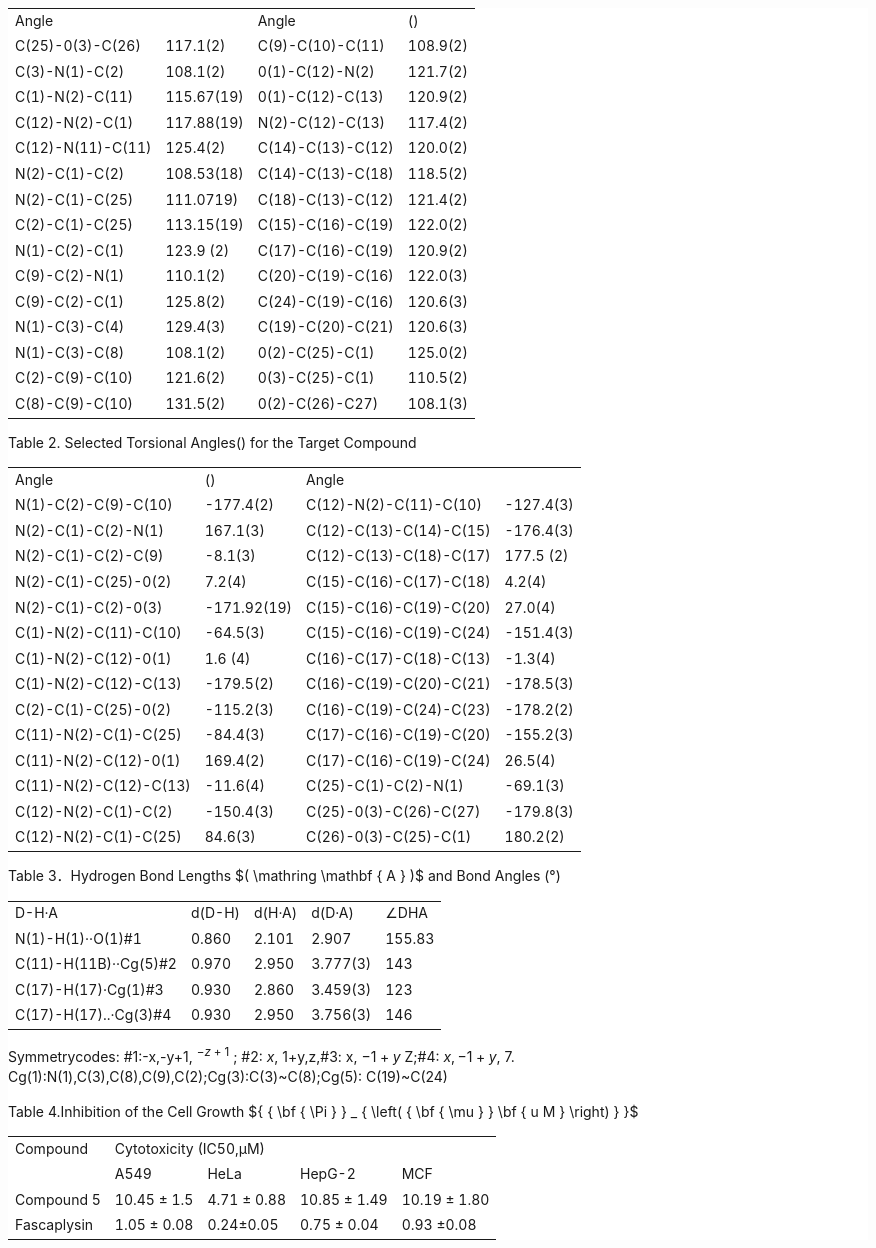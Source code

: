 <html><body><table><tr><td>Angle</td><td></td><td>Angle</td><td>()</td></tr><tr><td>C(25)-0(3)-C(26)</td><td>117.1(2)</td><td>C(9)-C(10)-C(11)</td><td>108.9(2)</td></tr><tr><td>C(3)-N(1)-C(2)</td><td>108.1(2)</td><td>0(1)-C(12)-N(2)</td><td>121.7(2)</td></tr><tr><td>C(1)-N(2)-C(11)</td><td>115.67(19)</td><td>0(1)-C(12)-C(13)</td><td>120.9(2)</td></tr><tr><td>C(12)-N(2)-C(1)</td><td>117.88(19)</td><td>N(2)-C(12)-C(13)</td><td>117.4(2)</td></tr><tr><td>C(12)-N(11)-C(11)</td><td>125.4(2)</td><td>C(14)-C(13)-C(12)</td><td>120.0(2)</td></tr><tr><td>N(2)-C(1)-C(2)</td><td>108.53(18)</td><td>C(14)-C(13)-C(18)</td><td>118.5(2)</td></tr><tr><td>N(2)-C(1)-C(25)</td><td>111.0719)</td><td>C(18)-C(13)-C(12)</td><td>121.4(2)</td></tr><tr><td>C(2)-C(1)-C(25)</td><td>113.15(19)</td><td>C(15)-C(16)-C(19)</td><td>122.0(2)</td></tr><tr><td>N(1)-C(2)-C(1)</td><td>123.9 (2)</td><td>C(17)-C(16)-C(19)</td><td>120.9(2)</td></tr><tr><td>C(9)-C(2)-N(1)</td><td>110.1(2)</td><td>C(20)-C(19)-C(16)</td><td>122.0(3)</td></tr><tr><td>C(9)-C(2)-C(1)</td><td>125.8(2)</td><td>C(24)-C(19)-C(16)</td><td>120.6(3)</td></tr><tr><td>N(1)-C(3)-C(4)</td><td>129.4(3)</td><td>C(19)-C(20)-C(21)</td><td>120.6(3)</td></tr><tr><td>N(1)-C(3)-C(8)</td><td>108.1(2)</td><td>0(2)-C(25)-C(1)</td><td>125.0(2)</td></tr><tr><td>C(2)-C(9)-C(10)</td><td>121.6(2)</td><td>0(3)-C(25)-C(1)</td><td>110.5(2)</td></tr><tr><td>C(8)-C(9)-C(10)</td><td>131.5(2)</td><td>0(2)-C(26)-C27)</td><td>108.1(3)</td></tr></table></body></html>

Table 2. Selected Torsional Angles() for the Target Compound   

<html><body><table><tr><td>Angle</td><td>()</td><td>Angle</td><td></td></tr><tr><td>N(1)-C(2)-C(9)-C(10)</td><td>-177.4(2)</td><td>C(12)-N(2)-C(11)-C(10)</td><td>-127.4(3)</td></tr><tr><td>N(2)-C(1)-C(2)-N(1)</td><td>167.1(3)</td><td>C(12)-C(13)-C(14)-C(15)</td><td>-176.4(3)</td></tr><tr><td>N(2)-C(1)-C(2)-C(9)</td><td>-8.1(3)</td><td>C(12)-C(13)-C(18)-C(17)</td><td>177.5 (2)</td></tr><tr><td>N(2)-C(1)-C(25)-0(2)</td><td>7.2(4)</td><td>C(15)-C(16)-C(17)-C(18)</td><td>4.2(4)</td></tr><tr><td>N(2)-C(1)-C(2)-0(3)</td><td>-171.92(19)</td><td>C(15)-C(16)-C(19)-C(20)</td><td>27.0(4)</td></tr><tr><td>C(1)-N(2)-C(11)-C(10)</td><td>-64.5(3)</td><td>C(15)-C(16)-C(19)-C(24)</td><td>-151.4(3)</td></tr><tr><td>C(1)-N(2)-C(12)-0(1)</td><td>1.6 (4)</td><td>C(16)-C(17)-C(18)-C(13)</td><td>-1.3(4)</td></tr><tr><td>C(1)-N(2)-C(12)-C(13)</td><td>-179.5(2)</td><td>C(16)-C(19)-C(20)-C(21)</td><td>-178.5(3)</td></tr><tr><td>C(2)-C(1)-C(25)-0(2)</td><td>-115.2(3)</td><td>C(16)-C(19)-C(24)-C(23)</td><td>-178.2(2)</td></tr><tr><td>C(11)-N(2)-C(1)-C(25)</td><td>-84.4(3)</td><td>C(17)-C(16)-C(19)-C(20)</td><td>-155.2(3)</td></tr><tr><td>C(11)-N(2)-C(12)-0(1)</td><td>169.4(2)</td><td>C(17)-C(16)-C(19)-C(24)</td><td>26.5(4)</td></tr><tr><td>C(11)-N(2)-C(12)-C(13)</td><td>-11.6(4)</td><td>C(25)-C(1)-C(2)-N(1)</td><td>-69.1(3)</td></tr><tr><td>C(12)-N(2)-C(1)-C(2)</td><td>-150.4(3)</td><td>C(25)-0(3)-C(26)-C(27)</td><td>-179.8(3)</td></tr><tr><td>C(12)-N(2)-C(1)-C(25)</td><td>84.6(3)</td><td>C(26)-0(3)-C(25)-C(1)</td><td>180.2(2)</td></tr></table></body></html>

Table 3．Hydrogen Bond Lengths $( \mathring \mathbf { A } )$ and Bond Angles (°)   

<html><body><table><tr><td>D-H·A</td><td>d(D-H)</td><td>d(H·A)</td><td>d(D·A)</td><td>∠DHA</td></tr><tr><td>N(1)-H(1)··O(1)#1</td><td>0.860</td><td>2.101</td><td>2.907</td><td>155.83</td></tr><tr><td>C(11)-H(11B)··Cg(5)#2</td><td>0.970</td><td>2.950</td><td>3.777(3)</td><td>143</td></tr><tr><td>C(17)-H(17)·Cg(1)#3</td><td>0.930</td><td>2.860</td><td>3.459(3)</td><td>123</td></tr><tr><td>C(17)-H(17)..·Cg(3)#4</td><td>0.930</td><td>2.950</td><td>3.756(3)</td><td>146</td></tr></table></body></html>

Symmetrycodes: #1:-x,-y+1, $^ { - z + 1 }$ ; #2: $x ,$ 1+y,z,#3: x, $- 1 + y$ Z;#4: $x , - 1 + y ,$ 7. Cg(1):N(1),C(3),C(8),C(9),C(2);Cg(3):C(3)\~C(8);Cg(5): C(19)\~C(24)

Table 4.Inhibition of the Cell Growth ${ { \bf { \Pi } } _ { \left( { \bf { \mu } } \bf { u M } \right) } }$   

<html><body><table><tr><td rowspan="2">Compound</td><td colspan="4">Cytotoxicity (IC50,μM)</td></tr><tr><td>A549</td><td>HeLa</td><td>HepG-2</td><td>MCF</td></tr><tr><td>Compound 5</td><td>10.45 ± 1.5</td><td>4.71 ± 0.88</td><td>10.85 ± 1.49</td><td>10.19 ± 1.80</td></tr><tr><td>Fascaplysin</td><td>1.05 ± 0.08</td><td>0.24±0.05</td><td>0.75 ± 0.04</td><td>0.93 ±0.08</td></tr></table></body></html>
